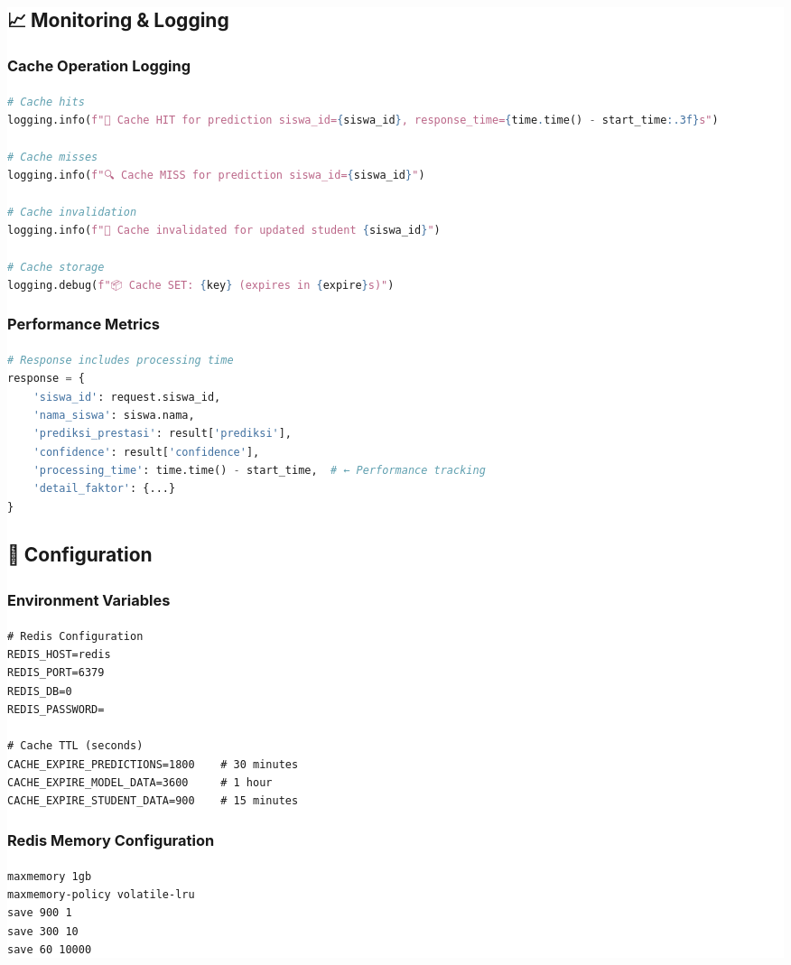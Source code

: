 ## 📈 Monitoring & Logging

### Cache Operation Logging
```python
# Cache hits
logging.info(f"🎯 Cache HIT for prediction siswa_id={siswa_id}, response_time={time.time() - start_time:.3f}s")

# Cache misses
logging.info(f"🔍 Cache MISS for prediction siswa_id={siswa_id}")

# Cache invalidation
logging.info(f"🔄 Cache invalidated for updated student {siswa_id}")

# Cache storage
logging.debug(f"📦 Cache SET: {key} (expires in {expire}s)")
```

### Performance Metrics
```python
# Response includes processing time
response = {
    'siswa_id': request.siswa_id,
    'nama_siswa': siswa.nama,
    'prediksi_prestasi': result['prediksi'],
    'confidence': result['confidence'],
    'processing_time': time.time() - start_time,  # ← Performance tracking
    'detail_faktor': {...}
}
```

## 🔧 Configuration

### Environment Variables
```env
# Redis Configuration
REDIS_HOST=redis
REDIS_PORT=6379
REDIS_DB=0
REDIS_PASSWORD=

# Cache TTL (seconds)
CACHE_EXPIRE_PREDICTIONS=1800    # 30 minutes
CACHE_EXPIRE_MODEL_DATA=3600     # 1 hour
CACHE_EXPIRE_STUDENT_DATA=900    # 15 minutes
```

### Redis Memory Configuration
```redis
maxmemory 1gb
maxmemory-policy volatile-lru
save 900 1
save 300 10
save 60 10000
```
